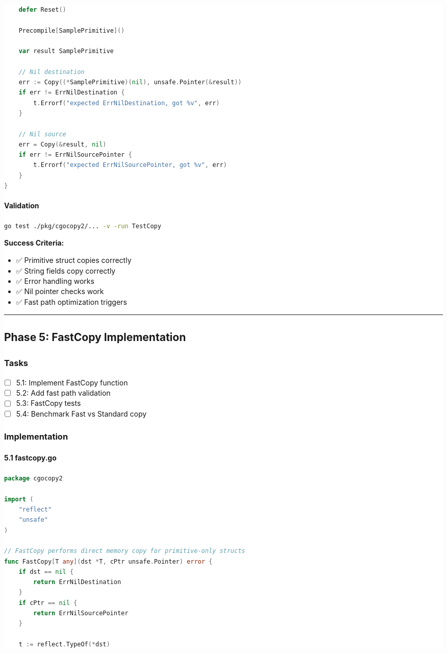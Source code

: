 ```go
    defer Reset()
    
    Precompile[SamplePrimitive]()
    
    var result SamplePrimitive
    
    // Nil destination
    err := Copy((*SamplePrimitive)(nil), unsafe.Pointer(&result))
    if err != ErrNilDestination {
        t.Errorf("expected ErrNilDestination, got %v", err)
    }
    
    // Nil source
    err = Copy(&result, nil)
    if err != ErrNilSourcePointer {
        t.Errorf("expected ErrNilSourcePointer, got %v", err)
    }
}
```

#### Validation
```bash
go test ./pkg/cgocopy2/... -v -run TestCopy
```

**Success Criteria:**
- ✅ Primitive struct copies correctly
- ✅ String fields copy correctly
- ✅ Error handling works
- ✅ Nil pointer checks work
- ✅ Fast path optimization triggers

---

## Phase 5: FastCopy Implementation

### Tasks

- [ ] 5.1: Implement FastCopy function
- [ ] 5.2: Add fast path validation
- [ ] 5.3: FastCopy tests
- [ ] 5.4: Benchmark Fast vs Standard copy

### Implementation

#### 5.1 fastcopy.go
```go
package cgocopy2

import (
    "reflect"
    "unsafe"
)

// FastCopy performs direct memory copy for primitive-only structs
func FastCopy[T any](dst *T, cPtr unsafe.Pointer) error {
    if dst == nil {
        return ErrNilDestination
    }
    if cPtr == nil {
        return ErrNilSourcePointer
    }
    
    t := reflect.TypeOf(*dst)
```